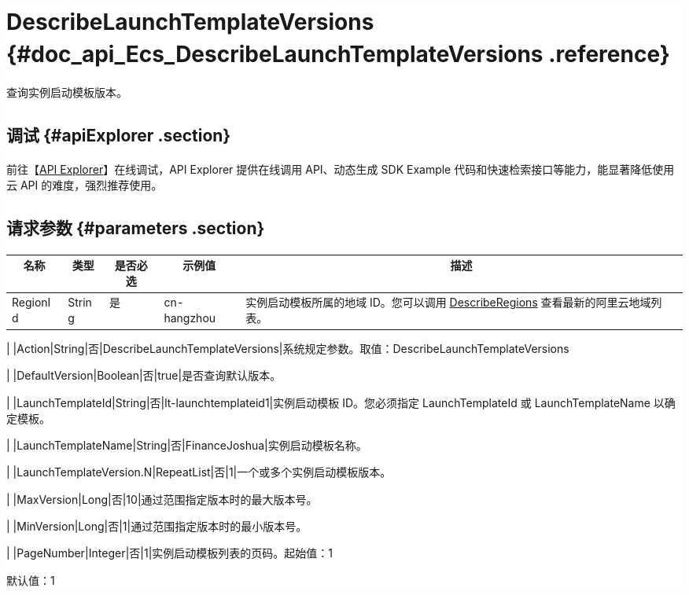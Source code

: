 # DescribeLaunchTemplateVersions {#doc_api_Ecs_DescribeLaunchTemplateVersions .reference}

查询实例启动模板版本。

## 调试 {#apiExplorer .section}

前往【[API Explorer](https://api.aliyun.com/#product=Ecs&api=DescribeLaunchTemplateVersions)】在线调试，API Explorer 提供在线调用 API、动态生成 SDK Example 代码和快速检索接口等能力，能显著降低使用云 API 的难度，强烈推荐使用。

## 请求参数 {#parameters .section}

|名称|类型|是否必选|示例值|描述|
|--|--|----|---|--|
|RegionId|String|是|cn-hangzhou|实例启动模板所属的地域 ID。您可以调用 [DescribeRegions](~~25609~~) 查看最新的阿里云地域列表。

 |
|Action|String|否|DescribeLaunchTemplateVersions|系统规定参数。取值：DescribeLaunchTemplateVersions

 |
|DefaultVersion|Boolean|否|true|是否查询默认版本。

 |
|LaunchTemplateId|String|否|lt-launchtemplateid1|实例启动模板 ID。您必须指定 LaunchTemplateId 或 LaunchTemplateName 以确定模板。

 |
|LaunchTemplateName|String|否|FinanceJoshua|实例启动模板名称。

 |
|LaunchTemplateVersion.N|RepeatList|否|1|一个或多个实例启动模板版本。

 |
|MaxVersion|Long|否|10|通过范围指定版本时的最大版本号。

 |
|MinVersion|Long|否|1|通过范围指定版本时的最小版本号。

 |
|PageNumber|Integer|否|1|实例启动模板列表的页码。起始值：1

 默认值：1
